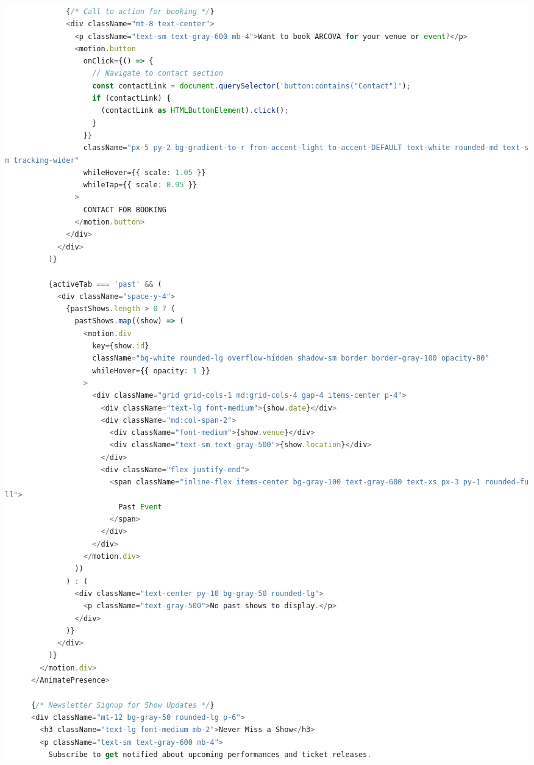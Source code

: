 ```typescript
              {/* Call to action for booking */}
              <div className="mt-8 text-center">
                <p className="text-sm text-gray-600 mb-4">Want to book ARCOVA for your venue or event?</p>
                <motion.button
                  onClick={() => {
                    // Navigate to contact section
                    const contactLink = document.querySelector('button:contains("Contact")');
                    if (contactLink) {
                      (contactLink as HTMLButtonElement).click();
                    }
                  }}
                  className="px-5 py-2 bg-gradient-to-r from-accent-light to-accent-DEFAULT text-white rounded-md text-sm tracking-wider"
                  whileHover={{ scale: 1.05 }}
                  whileTap={{ scale: 0.95 }}
                >
                  CONTACT FOR BOOKING
                </motion.button>
              </div>
            </div>
          )}
          
          {activeTab === 'past' && (
            <div className="space-y-4">
              {pastShows.length > 0 ? (
                pastShows.map((show) => (
                  <motion.div 
                    key={show.id}
                    className="bg-white rounded-lg overflow-hidden shadow-sm border border-gray-100 opacity-80"
                    whileHover={{ opacity: 1 }}
                  >
                    <div className="grid grid-cols-1 md:grid-cols-4 gap-4 items-center p-4">
                      <div className="text-lg font-medium">{show.date}</div>
                      <div className="md:col-span-2">
                        <div className="font-medium">{show.venue}</div>
                        <div className="text-sm text-gray-500">{show.location}</div>
                      </div>
                      <div className="flex justify-end">
                        <span className="inline-flex items-center bg-gray-100 text-gray-600 text-xs px-3 py-1 rounded-full">
                          Past Event
                        </span>
                      </div>
                    </div>
                  </motion.div>
                ))
              ) : (
                <div className="text-center py-10 bg-gray-50 rounded-lg">
                  <p className="text-gray-500">No past shows to display.</p>
                </div>
              )}
            </div>
          )}
        </motion.div>
      </AnimatePresence>
      
      {/* Newsletter Signup for Show Updates */}
      <div className="mt-12 bg-gray-50 rounded-lg p-6">
        <h3 className="text-lg font-medium mb-2">Never Miss a Show</h3>
        <p className="text-sm text-gray-600 mb-4">
          Subscribe to get notified about upcoming performances and ticket releases.
```